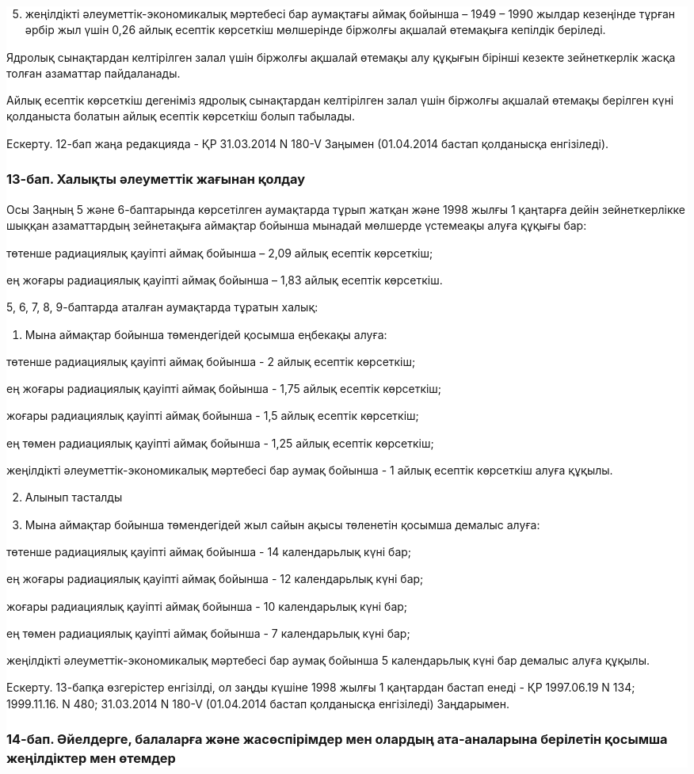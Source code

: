 5) жеңілдікті әлеуметтік-экономикалық мәртебесі бар аумақтағы аймақ бойынша – 1949 – 1990 жылдар кезеңінде тұрған әрбір жыл үшін 0,26 айлық есептік көрсеткіш мөлшерінде біржолғы ақшалай өтемақыға кепілдік беріледі.

Ядролық сынақтардан келтірілген залал үшін біржолғы ақшалай өтемақы алу құқығын бірінші кезекте зейнеткерлік жасқа толған азаматтар пайдаланады.

Айлық есептік көрсеткіш дегеніміз ядролық сынақтардан келтірілген залал үшін біржолғы ақшалай өтемақы берілген күні қолданыста болатын айлық есептік көрсеткіш болып табылады.

Ескерту. 12-бап жаңа редакцияда - ҚР 31.03.2014 N 180-V Заңымен (01.04.2014 бастап қолданысқа енгізіледі).

### 13-бап. Халықты әлеуметтiк жағынан қолдау

Осы Заңның 5 және 6-баптарында көрсетілген аумақтарда тұрып жатқан және 1998 жылғы 1 қаңтарға дейін зейнеткерлікке шыққан азаматтардың зейнетақыға аймақтар бойынша мынадай мөлшерде үстемеақы алуға құқығы бар:

төтенше радиациялық қауіпті аймақ бойынша – 2,09 айлық есептік көрсеткіш;

ең жоғары радиациялық қауіпті аймақ бойынша – 1,83 айлық есептік көрсеткіш.

5, 6, 7, 8, 9-баптарда аталған аумақтарда тұратын халық:

1) Мына аймақтар бойынша төмендегiдей қосымша еңбекақы алуға:

төтенше радиациялық қауiптi аймақ бойынша - 2 айлық есептік көрсеткіш;

ең жоғары радиациялық қауiптi аймақ бойынша - 1,75 айлық есептік көрсеткіш;

жоғары радиациялық қауiптi аймақ бойынша - 1,5 айлық есептік көрсеткіш;

ең төмен радиациялық қауiптi аймақ бойынша - 1,25 айлық есептік көрсеткіш;

жеңiлдiктi әлеуметтiк-экономикалық мәртебесi бар аумақ бойынша - 1 айлық есептік көрсеткіш алуға құқылы.

2) Алынып тасталды

3) Мына аймақтар бойынша төмендегiдей жыл сайын ақысы төленетiн қосымша демалыс алуға:

төтенше радиациялық қауiптi аймақ бойынша - 14 календарьлық күнi бар;

ең жоғары радиациялық қауiптi аймақ бойынша - 12 календарьлық күнi бар;

жоғары радиациялық қауiптi аймақ бойынша - 10 календарьлық күнi бар;

ең төмен радиациялық қауiптi аймақ бойынша - 7 календарьлық күнi бар;

жеңiлдiктi әлеуметтiк-экономикалық мәртебесi бар аумақ бойынша 5 календарьлық күнi бар демалыс алуға құқылы.

Ескерту. 13-бапқа өзгерістер енгізілді, ол заңды күшіне 1998 жылғы 1 қаңтардан бастап енеді - ҚР 1997.06.19 N 134; 1999.11.16. N 480; 31.03.2014 N 180-V (01.04.2014 бастап қолданысқа енгізіледі) Заңдарымен.

### 14-бап. Әйелдерге, балаларға және жасөспірімдер мен олардың ата-аналарына берілетін қосымша жеңілдіктер мен өтемдер
